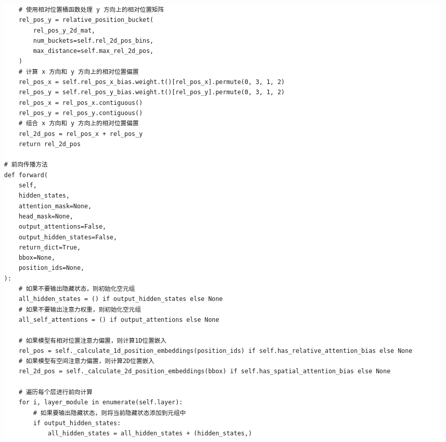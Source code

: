         # 使用相对位置桶函数处理 y 方向上的相对位置矩阵
        rel_pos_y = relative_position_bucket(
            rel_pos_y_2d_mat,
            num_buckets=self.rel_2d_pos_bins,
            max_distance=self.max_rel_2d_pos,
        )
        # 计算 x 方向和 y 方向上的相对位置偏置
        rel_pos_x = self.rel_pos_x_bias.weight.t()[rel_pos_x].permute(0, 3, 1, 2)
        rel_pos_y = self.rel_pos_y_bias.weight.t()[rel_pos_y].permute(0, 3, 1, 2)
        rel_pos_x = rel_pos_x.contiguous()
        rel_pos_y = rel_pos_y.contiguous()
        # 组合 x 方向和 y 方向上的相对位置偏置
        rel_2d_pos = rel_pos_x + rel_pos_y
        return rel_2d_pos

    # 前向传播方法
    def forward(
        self,
        hidden_states,
        attention_mask=None,
        head_mask=None,
        output_attentions=False,
        output_hidden_states=False,
        return_dict=True,
        bbox=None,
        position_ids=None,
    ):
        # 如果不要输出隐藏状态，则初始化空元组
        all_hidden_states = () if output_hidden_states else None
        # 如果不要输出注意力权重，则初始化空元组
        all_self_attentions = () if output_attentions else None

        # 如果模型有相对位置注意力偏置，则计算1D位置嵌入
        rel_pos = self._calculate_1d_position_embeddings(position_ids) if self.has_relative_attention_bias else None
        # 如果模型有空间注意力偏置，则计算2D位置嵌入
        rel_2d_pos = self._calculate_2d_position_embeddings(bbox) if self.has_spatial_attention_bias else None

        # 遍历每个层进行前向计算
        for i, layer_module in enumerate(self.layer):
            # 如果要输出隐藏状态，则将当前隐藏状态添加到元组中
            if output_hidden_states:
                all_hidden_states = all_hidden_states + (hidden_states,)

